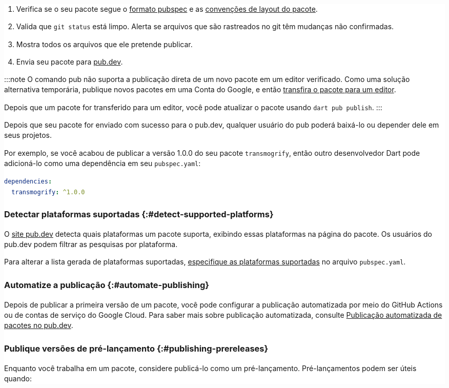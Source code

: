 1. Verifica se o seu pacote segue o [formato pubspec][pubspec] e as
   [convenções de layout do pacote][pkg-layout].

1. Valida que `git status` está limpo. Alerta se
   arquivos que são rastreados no git têm mudanças não confirmadas.

1. Mostra todos os arquivos que ele pretende publicar.

1. Envia seu pacote para [pub.dev]({{site.pub}}).

:::note
O comando pub não suporta a publicação direta de um novo pacote em um
editor verificado. Como uma solução alternativa temporária, publique novos pacotes em uma Conta do Google,
e então [transfira o pacote para um editor](#transferring-a-package-to-a-verified-publisher).

Depois que um pacote for transferido para um editor,
você pode atualizar o pacote usando `dart pub publish`.
:::

Depois que seu pacote for enviado com sucesso para o pub.dev, qualquer usuário do pub poderá
baixá-lo ou depender dele em seus projetos.

Por exemplo, se você acabou de publicar a versão 1.0.0 do seu pacote `transmogrify`,
então outro desenvolvedor Dart pode adicioná-lo como uma dependência em seu `pubspec.yaml`:

```yaml
dependencies:
  transmogrify: ^1.0.0
```

### Detectar plataformas suportadas {:#detect-supported-platforms}

O [site pub.dev]({{site.pub}}) detecta quais plataformas um pacote suporta,
exibindo essas plataformas na página do pacote.
Os usuários do pub.dev podem filtrar as pesquisas por plataforma.

Para alterar a lista gerada de plataformas suportadas,
[especifique as plataformas suportadas][especifique as plataformas suportadas] no arquivo `pubspec.yaml`.

[especifique as plataformas suportadas]: /tools/pub/pubspec#platforms

### Automatize a publicação {:#automate-publishing}

Depois de publicar a primeira versão de um pacote,
você pode configurar a publicação automatizada
por meio do GitHub Actions ou de contas de serviço do Google Cloud.
Para saber mais sobre publicação automatizada, consulte
[Publicação automatizada de pacotes no pub.dev](/tools/pub/automated-publishing).

### Publique versões de pré-lançamento {:#publishing-prereleases}

Enquanto você trabalha em um pacote, considere publicá-lo como um pré-lançamento.
Pré-lançamentos podem ser úteis quando:


[create-verified-publisher]: {{site.pub}}/create-publisher
[BSD 3-clause license]: https://opensource.org/licenses/BSD-3-Clause
[Google Account]: https://support.google.com/accounts/answer/27441
[Markdown]: {{site.pub-pkg}}/markdown
[pkg-layout]: /tools/pub/package-layout
[policy]: {{site.pub}}/policy
[pub]: /tools/pub/packages
[`dart pub publish`]: /tools/pub/cmd/pub-lish
[pubspec]: /tools/pub/pubspec
[semver]: https://semver.org/spec/v2.0.0-rc.1.html
[verified publisher]: /tools/pub/verified-publishers
[git-ignore-format]: https://git-scm.com/docs/gitignore#_pattern_format
[pubignore-when]: https://stackoverflow.com/a/69767697
[google-search]: https://search.google.com/search-console/about
